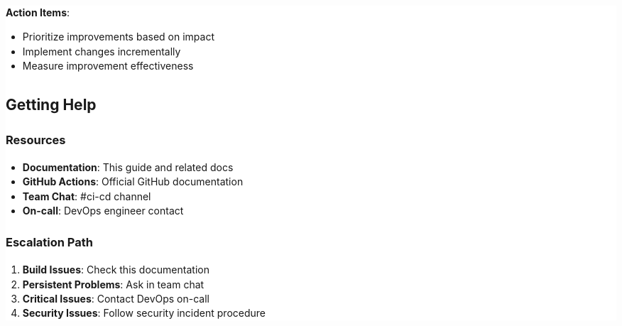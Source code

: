 **Action Items**:
- Prioritize improvements based on impact
- Implement changes incrementally
- Measure improvement effectiveness

## Getting Help

### Resources

- **Documentation**: This guide and related docs
- **GitHub Actions**: Official GitHub documentation
- **Team Chat**: #ci-cd channel
- **On-call**: DevOps engineer contact

### Escalation Path

1. **Build Issues**: Check this documentation
2. **Persistent Problems**: Ask in team chat
3. **Critical Issues**: Contact DevOps on-call
4. **Security Issues**: Follow security incident procedure